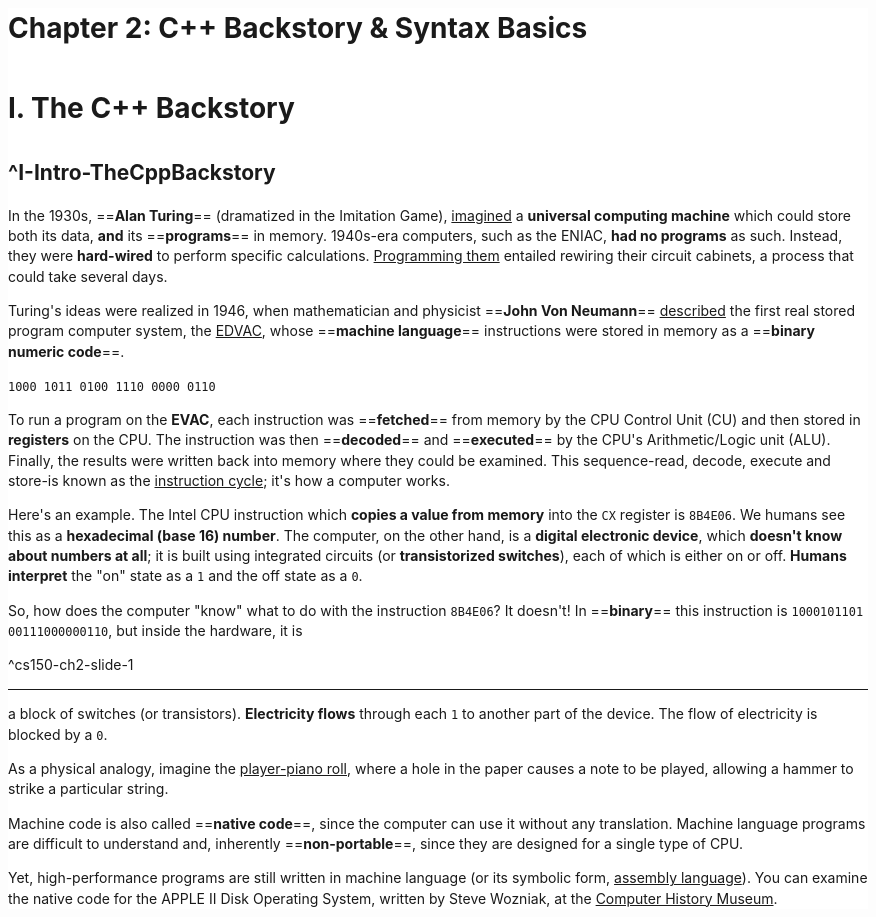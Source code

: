 # Chapter 2: C++ Backstory & Syntax Basics


# I. The C++ Backstory
## ^I-Intro-TheCppBackstory

In the 1930s, ==**Alan Turing**== (dramatized in the Imitation Game), [imagined](https://londmathsoc.onlinelibrary.wiley.com/doi/abs/10.1112/plms/s2-42.1.230) a **universal computing machine** which could store both its data, **and** its ==**programs**== in memory. 1940s-era computers, such as the ENIAC, **had no programs** as such. Instead, they were **hard-wired** to perform specific calculations. [Programming them](http://www.columbia.edu/cu/computinghistory/eniac.html) entailed rewiring their circuit cabinets, a process that could take several days.

Turing's ideas were realized in 1946, when mathematician and physicist ==**John Von Neumann**== [described](https://en.wikipedia.org/wiki/Von_Neumann_architecture) the first real stored program computer system, the [EDVAC](https://en.wikipedia.org/wiki/EDVAC), whose ==**machine language**== instructions were stored in memory as a ==**binary numeric code**==.

`1000 1011 0100 1110 0000 0110`

To run a program on the **EVAC**, each instruction was ==**fetched**== from memory by the CPU Control Unit (CU) and then stored in **registers** on the CPU. The instruction was then ==**decoded**== and ==**executed**== by the CPU's Arithmetic/Logic unit (ALU). Finally, the results were written back into memory where they could be examined. This sequence-read, decode, execute and store-is known as the [instruction cycle](https://en.wikipedia.org/wiki/Instruction_cycle); it's how a computer works.

Here's an example. The Intel CPU instruction which **copies a value from memory** into the `CX` register is `8B4E06`. We humans see this as a **hexadecimal (base 16) number**. The computer, on the other hand, is a **digital electronic device**, which **doesn't know about numbers at all**; it is built using integrated circuits (or **transistorized switches**), each of which is either on or off. **Humans interpret** the "on" state as a `1` and the off state as a `0`.

So, how does the computer "know" what to do with the instruction `8B4E06`? It doesn't!
In ==**binary**== this instruction is `100010110100111000000110`, but inside the hardware, it is

^cs150-ch2-slide-1

---
a block of switches (or transistors). **Electricity flows** through each `1` to another part of the device. The flow of electricity is blocked by a `0`.

As a physical analogy, imagine the [player-piano roll](https://en.wikipedia.org/wiki/Piano_roll), where a hole in the paper causes a note to be played, allowing a hammer to strike a particular string.

Machine code is also called ==**native code**==, since the computer can use it without any translation. Machine language programs are difficult to understand and, inherently ==**non-portable**==, since they are designed for a single type of CPU.

Yet, high-performance programs are still written in machine language (or its symbolic form, [assembly language](https://en.wikipedia.org/wiki/Assembly_language)). You can examine the native code for the APPLE II Disk Operating System, written by Steve Wozniak, at the [Computer History Museum](https://www.computerhistory.org/atchm/apple-ii-dos-source-code/).
